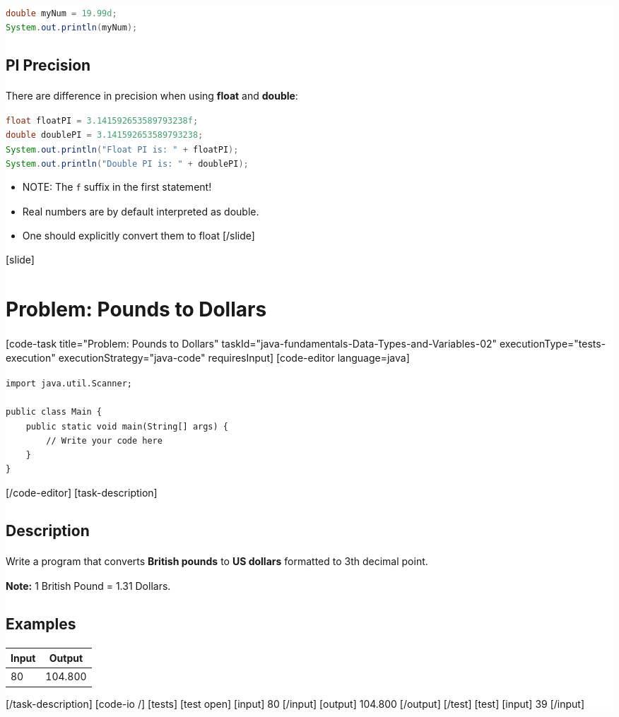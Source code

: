 ```java live
double myNum = 19.99d;
System.out.println(myNum);
```

## PI Precision

There are difference in precision when using **float** and **double**:

```java live
float floatPI = 3.141592653589793238f;
double doublePI = 3.141592653589793238;
System.out.println("Float PI is: " + floatPI);
System.out.println("Double PI is: " + doublePI);
```
* NOTE: The `f` suffix in the first statement!

* Real numbers are by default interpreted as double.

* One should explicitly convert them to float
[/slide]


[slide]
# Problem: Pounds to Dollars
[code-task title="Problem: Pounds to Dollars" taskId="java-fundamentals-Data-Types-and-Variables-02" executionType="tests-execution" executionStrategy="java-code" requiresInput]
[code-editor language=java]
```
import java.util.Scanner;

public class Main {
    public static void main(String[] args) {
        // Write your code here
    }
}
```
[/code-editor]
[task-description]
## Description
Write a program that converts **British pounds** to **US dollars** formatted to 3th decimal point.

**Note:** 1 British Pound = 1.31 Dollars.

## Examples
|**Input**|**Output**|
|-----|------|
| 80 | 104.800 |

[/task-description]
[code-io /]
[tests]
[test open]
[input]
80
[/input]
[output]
104.800
[/output]
[/test]
[test]
[input]
39
[/input]